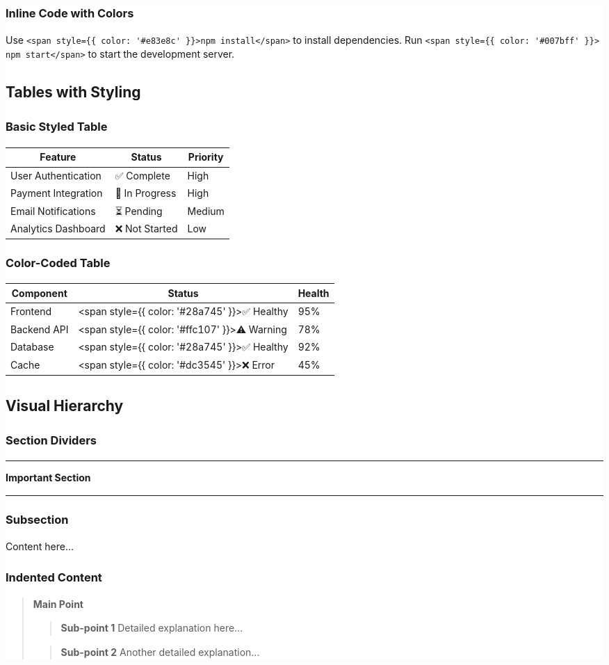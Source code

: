 ### Inline Code with Colors

Use `<span style={{ color: '#e83e8c' }}>npm install</span>` to install dependencies.
Run `<span style={{ color: '#007bff' }}>npm start</span>` to start the development server.

## Tables with Styling

### Basic Styled Table

| Feature | Status | Priority |
|---------|--------|----------|
| User Authentication | ✅ Complete | High |
| Payment Integration | 🔄 In Progress | High |
| Email Notifications | ⏳ Pending | Medium |
| Analytics Dashboard | ❌ Not Started | Low |

### Color-Coded Table

| Component | Status | Health |
|-----------|--------|--------|
| Frontend | <span style={{ color: '#28a745' }}>✅ Healthy</span> | 95% |
| Backend API | <span style={{ color: '#ffc107' }}>⚠️ Warning</span> | 78% |
| Database | <span style={{ color: '#28a745' }}>✅ Healthy</span> | 92% |
| Cache | <span style={{ color: '#dc3545' }}>❌ Error</span> | 45% |

## Visual Hierarchy

### Section Dividers

---

**Important Section**

---

### Subsection

Content here...

### Indented Content

> **Main Point**
> 
> > **Sub-point 1**
> > Detailed explanation here...
> 
> > **Sub-point 2**
> > Another detailed explanation...
